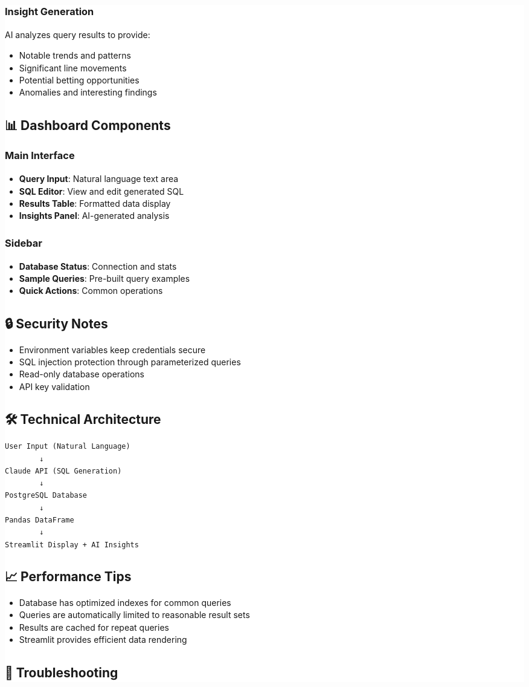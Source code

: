 ### Insight Generation
AI analyzes query results to provide:
- Notable trends and patterns
- Significant line movements
- Potential betting opportunities
- Anomalies and interesting findings

## 📊 Dashboard Components

### Main Interface
- **Query Input**: Natural language text area
- **SQL Editor**: View and edit generated SQL
- **Results Table**: Formatted data display
- **Insights Panel**: AI-generated analysis

### Sidebar
- **Database Status**: Connection and stats
- **Sample Queries**: Pre-built query examples
- **Quick Actions**: Common operations

## 🔒 Security Notes

- Environment variables keep credentials secure
- SQL injection protection through parameterized queries
- Read-only database operations
- API key validation

## 🛠️ Technical Architecture

```
User Input (Natural Language)
        ↓
Claude API (SQL Generation)
        ↓
PostgreSQL Database
        ↓
Pandas DataFrame
        ↓
Streamlit Display + AI Insights
```

## 📈 Performance Tips

- Database has optimized indexes for common queries
- Queries are automatically limited to reasonable result sets
- Results are cached for repeat queries
- Streamlit provides efficient data rendering

## 🔧 Troubleshooting
